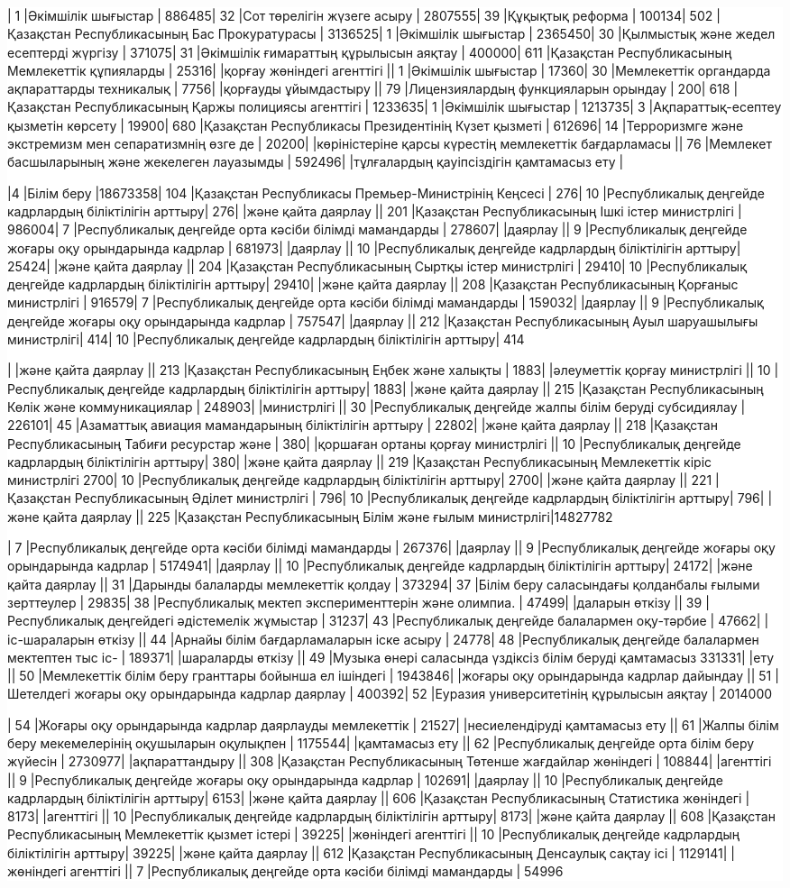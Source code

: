 | 1 |Әкімшілік шығыстар | 886485| 32 |Сот төрелігін жүзеге асыру | 2807555| 39 |Құқықтық реформа | 100134| 502 |Қазақстан Республикасының Бас Прокуратурасы | 3136525| 1 |Әкімшілік шығыстар | 2365450| 30 |Қылмыстық және жедел есептерді жүргізу | 371075| 31 |Әкімшілік ғимараттың құрылысын аяқтау | 400000| 611 |Қазақстан Республикасының Мемлекеттік құпияларды | 25316| |қорғау жөніндегі агенттігі || 1 |Әкімшілік шығыстар | 17360| 30 |Мемлекеттік органдарда ақпараттарды техникалық | 7756| |қорғауды ұйымдастыру || 79 |Лицензиялардың функцияларын орындау | 200| 618 |Қазақстан Республикасының Қаржы полициясы агенттігі | 1233635| 1 |Әкімшілік шығыстар | 1213735| 3 |Ақпараттық-есептеу қызметін көрсету | 19900| 680 |Қазақстан Республикасы Президентінің Күзет қызметі | 612696| 14 |Терроризмге және экстремизм мен сепаратизмнің өзге де | 20200| |көріністеріне қарсы күрестің мемлекеттік бағдарламасы || 76 |Мемлекет басшыларының және жекелеген лауазымды | 592496| |тұлғалардың қауіпсіздігін қамтамасыз ету |

|4 |Білім беру |18673358| 104 |Қазақстан Республикасы Премьер-Министрінің Кеңсесі | 276| 10 |Республикалық деңгейде кадрлардың біліктілігін арттыру| 276| |және қайта даярлау || 201 |Қазақстан Республикасының Ішкі істер министрлігі | 986004| 7 |Республикалық деңгейде орта кәсіби білімді мамандарды | 278607| |даярлау || 9 |Республикалық деңгейде жоғары оқу орындарында кадрлар | 681973| |даярлау || 10 |Республикалық деңгейде кадрлардың біліктілігін арттыру| 25424| |және қайта даярлау || 204 |Қазақстан Республикасының Сыртқы істер министрлігі | 29410| 10 |Республикалық деңгейде кадрлардың біліктілігін арттыру| 29410| |және қайта даярлау || 208 |Қазақстан Республикасының Қорғаныс министрлігі | 916579| 7 |Республикалық деңгейде орта кәсіби білімді мамандарды | 159032| |даярлау || 9 |Республикалық деңгейде жоғары оқу орындарында кадрлар | 757547| |даярлау || 212 |Қазақстан Республикасының Ауыл шаруашылығы министрлігі| 414| 10 |Республикалық деңгейде кадрлардың біліктілігін арттыру| 414

| |және қайта даярлау || 213 |Қазақстан Республикасының Еңбек және халықты | 1883| |әлеуметтік қорғау министрлігі || 10 |Республикалық деңгейде кадрлардың біліктілігін арттыру| 1883| |және қайта даярлау || 215 |Қазақстан Республикасының Көлік және коммуникациялар | 248903| |министрлігі || 30 |Республикалық деңгейде жалпы білім беруді субсидиялау | 226101| 45 |Азаматтық авиация мамандарының біліктілігін арттыру | 22802| |және қайта даярлау || 218 |Қазақстан Республикасының Табиғи ресурстар және | 380| |қоршаған ортаны қорғау министрлігі || 10 |Республикалық деңгейде кадрлардың біліктілігін арттыру| 380| |және қайта даярлау || 219 |Қазақстан Республикасының Мемлекеттік кіріс министрлігі 2700| 10 |Республикалық деңгейде кадрлардың біліктілігін арттыру| 2700| |және қайта даярлау || 221 |Қазақстан Республикасының Әділет министрлігі | 796| 10 |Республикалық деңгейде кадрлардың біліктілігін арттыру| 796| |және қайта даярлау || 225 |Қазақстан Республикасының Білім және ғылым министрлігі|14827782

| 7 |Республикалық деңгейде орта кәсіби білімді мамандарды | 267376| |даярлау || 9 |Республикалық деңгейде жоғары оқу орындарында кадрлар | 5174941| |даярлау || 10 |Республикалық деңгейде кадрлардың біліктілігін арттыру| 24172| |және қайта даярлау || 31 |Дарынды балаларды мемлекеттік қолдау | 373294| 37 |Білім беру саласындағы қолданбалы ғылыми зерттеулер | 29835| 38 |Республикалық мектеп эксперименттерін және олимпиа. | 47499| |даларын өткізу || 39 |Республикалық деңгейдегі әдістемелік жұмыстар | 31237| 43 |Республикалық деңгейде балалармен оқу-тәрбие | 47662| |іс-шараларын өткізу || 44 |Арнайы білім бағдарламаларын іске асыру | 24778| 48 |Республикалық деңгейде балалармен мектептен тыс іс- | 189371| |шараларды өткізу || 49 |Музыка өнері саласында үздіксіз білім беруді қамтамасыз 331331| |ету || 50 |Мемлекеттік білім беру гранттары бойынша ел ішіндегі | 1943846| |жоғары оқу орындарында кадрлар дайындау || 51 |Шетелдегі жоғары оқу орындарында кадрлар даярлау | 400392| 52 |Еуразия университетінің құрылысын аяқтау | 2014000

| 54 |Жоғары оқу орындарында кадрлар даярлауды мемлекеттік | 21527| |несиелендіруді қамтамасыз ету || 61 |Жалпы білім беру мекемелерінің оқушыларын оқулықпен | 1175544| |қамтамасыз ету || 62 |Республикалық деңгейде орта білім беру жүйесін | 2730977| |ақпараттандыру || 308 |Қазақстан Республикасының Төтенше жағдайлар жөніндегі | 108844| |агенттігі || 9 |Республикалық деңгейде жоғары оқу орындарында кадрлар | 102691| |даярлау || 10 |Республикалық деңгейде кадрлардың біліктілігін арттыру| 6153| |және қайта даярлау || 606 |Қазақстан Республикасының Статистика жөніндегі | 8173| |агенттігі || 10 |Республикалық деңгейде кадрлардың біліктілігін арттыру| 8173| |және қайта даярлау || 608 |Қазақстан Республикасының Мемлекеттік қызмет істері | 39225| |жөніндегі агенттігі || 10 |Республикалық деңгейде кадрлардың біліктілігін арттыру| 39225| |және қайта даярлау || 612 |Қазақстан Республикасының Денсаулық сақтау ісі | 1129141| |жөніндегі агенттігі || 7 |Республикалық деңгейде орта кәсіби білімді мамандарды | 54996
